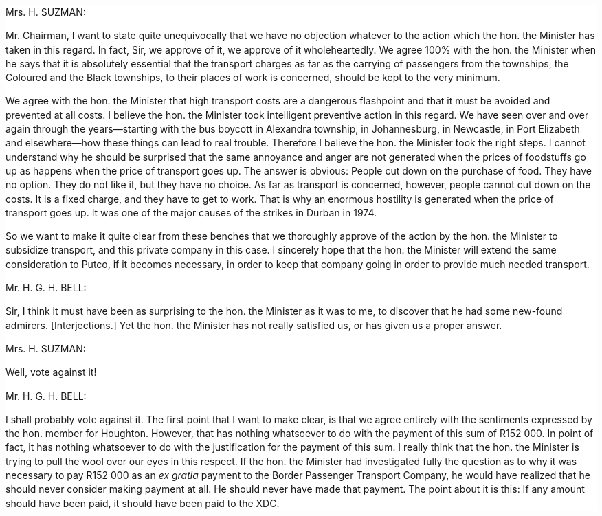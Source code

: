</speech>

<speech by="#suzman">

<from>Mrs. <person refersTo="hansard_za">H. SUZMAN</person>:</from>

<p>Mr. Chairman, I want to state quite unequivocally that we have no objection whatever to the action which the hon. the Minister has taken in this regard. In fact, Sir, we approve of it, we approve of it wholeheartedly. We agree 100% with the hon. the Minister when he says that it is absolutely essential that the transport charges as far as the carrying of passengers from the townships, the Coloured and the Black townships, to their places of work is concerned, should be kept to the very minimum.</p>

<p>We agree with the hon. the Minister that high transport costs are a dangerous flashpoint and that it must be avoided and prevented at all costs. I believe the hon. the Minister took intelligent preventive action in this regard. We have seen over and over again through the years&#x2014;starting with the bus boycott in Alexandra township, in Johannesburg, in Newcastle, in Port Elizabeth and elsewhere&#x2014;how these things can lead to real trouble. Therefore I believe the hon. the Minister took the right steps. I cannot understand why he should be surprised that the same annoyance and anger are not generated when the prices of foodstuffs go up as happens when the price of transport goes up. The answer is obvious: People cut down on the purchase of food. They have no option. They do not like it, but they have no choice. As far as transport is concerned, however, people cannot cut down on the costs. It is a fixed charge, and they have to get to work. That is why an enormous hostility is generated when the price of transport goes up. It was one of the major causes of the strikes in Durban in 1974.</p>

<p>So we want to make it quite clear from these benches that we thoroughly approve of the action by the hon. the Minister to subsidize transport, and this private company in this case. I sincerely hope that the hon. the Minister will extend the same consideration to Putco, if it becomes necessary, in order to keep that company going in order to provide much needed transport.</p>

</speech>

<speech by="#bell">

<from>Mr. <person refersTo="hansard_za">H. G. H. BELL</person>:</from>

<p>Sir, I think it must have been as surprising to the hon. the Minister as it was to me, to discover that he had some new-found admirers. [Interjections.] Yet the hon. the Minister has not really satisfied us, or has given us a proper answer.</p>

</speech>

<speech by="#suzman">

<from>Mrs. <person refersTo="hansard_za">H. SUZMAN</person>:</from>

<p>Well, vote against it!</p>

</speech>

<speech by="#bell">

<from>Mr. <person refersTo="hansard_za">H. G. H. BELL</person>:</from>

<p>I shall probably vote against it. The first point that I want to make clear, is that we agree entirely with the sentiments expressed by the hon. member for <span class="col_2247-2248" refersTo="page_1140"/>Houghton. However, that has nothing whatsoever to do with the payment of this sum of R152 000. In point of fact, it has nothing whatsoever to do with the justification for the payment of this sum. I really think that the hon. the Minister is trying to pull the wool over our eyes in this respect. If the hon. the Minister had investigated fully the question as to why it was necessary to pay R152 000 as an <i>ex gratia</i> payment to the Border Passenger Transport Company, he would have realized that he should never consider making payment at all. He should never have made that payment. The point about it is this: If any amount should have been paid, it should have been paid to the XDC.</p>

